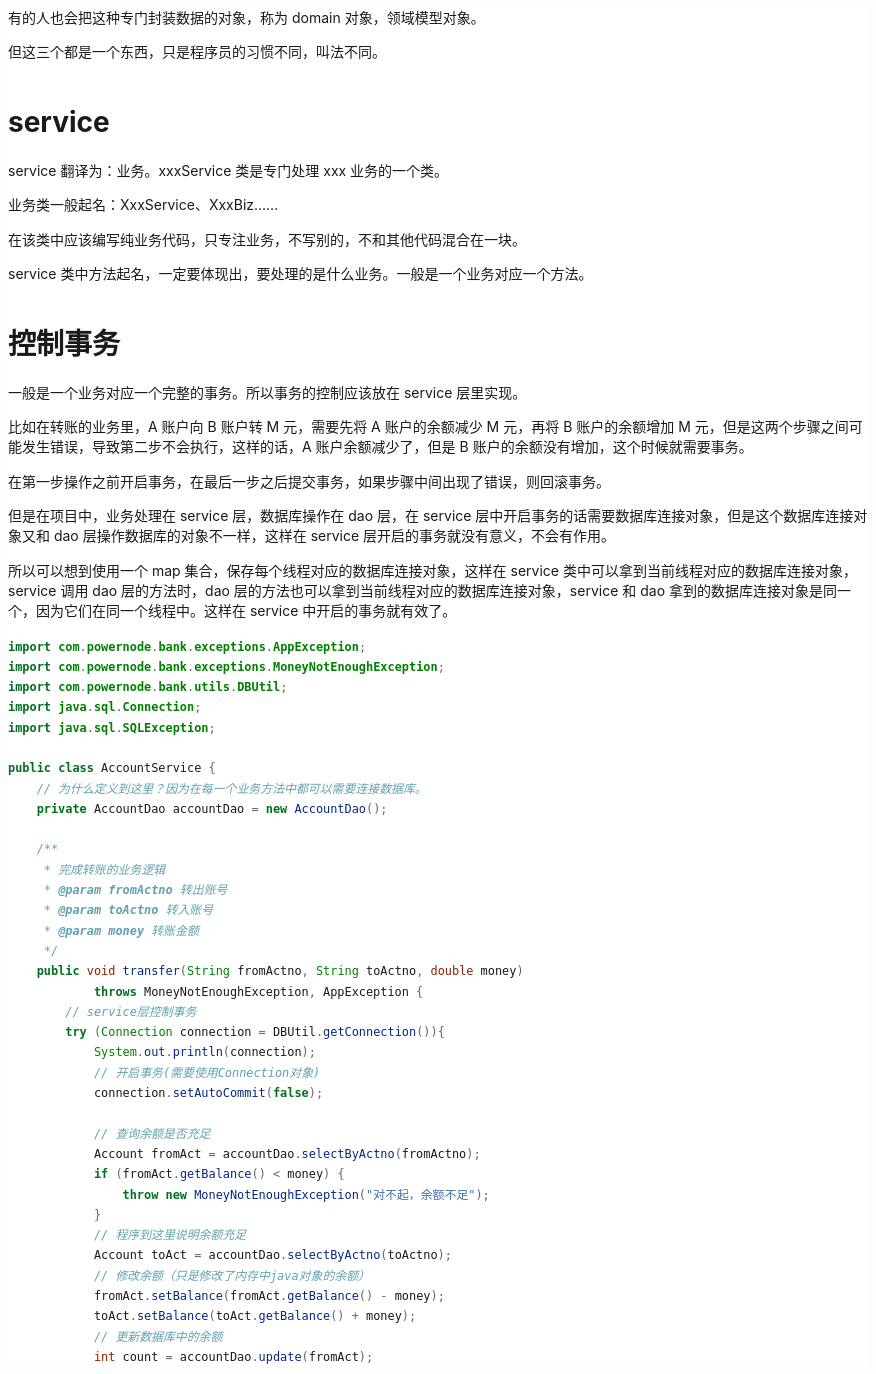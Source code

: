 有的人也会把这种专门封装数据的对象，称为 domain 对象，领域模型对象。

但这三个都是一个东西，只是程序员的习惯不同，叫法不同。

# service

service 翻译为：业务。xxxService 类是专门处理 xxx 业务的一个类。

业务类一般起名：XxxService、XxxBiz……

在该类中应该编写纯业务代码，只专注业务，不写别的，不和其他代码混合在一块。

service 类中方法起名，一定要体现出，要处理的是什么业务。一般是一个业务对应一个方法。

# 控制事务

一般是一个业务对应一个完整的事务。所以事务的控制应该放在 service 层里实现。

比如在转账的业务里，A 账户向 B 账户转 M 元，需要先将 A 账户的余额减少 M 元，再将 B 账户的余额增加 M 元，但是这两个步骤之间可能发生错误，导致第二步不会执行，这样的话，A 账户余额减少了，但是 B 账户的余额没有增加，这个时候就需要事务。

在第一步操作之前开启事务，在最后一步之后提交事务，如果步骤中间出现了错误，则回滚事务。

但是在项目中，业务处理在 service 层，数据库操作在 dao 层，在 service 层中开启事务的话需要数据库连接对象，但是这个数据库连接对象又和 dao 层操作数据库的对象不一样，这样在 service 层开启的事务就没有意义，不会有作用。

所以可以想到使用一个 map 集合，保存每个线程对应的数据库连接对象，这样在 service 类中可以拿到当前线程对应的数据库连接对象，service 调用 dao 层的方法时，dao 层的方法也可以拿到当前线程对应的数据库连接对象，service 和 dao 拿到的数据库连接对象是同一个，因为它们在同一个线程中。这样在 service 中开启的事务就有效了。

```java
import com.powernode.bank.exceptions.AppException;
import com.powernode.bank.exceptions.MoneyNotEnoughException;
import com.powernode.bank.utils.DBUtil;
import java.sql.Connection;
import java.sql.SQLException;

public class AccountService {
    // 为什么定义到这里？因为在每一个业务方法中都可以需要连接数据库。
    private AccountDao accountDao = new AccountDao();

    /**
     * 完成转账的业务逻辑
     * @param fromActno 转出账号
     * @param toActno 转入账号
     * @param money 转账金额
     */
    public void transfer(String fromActno, String toActno, double money) 
        	throws MoneyNotEnoughException, AppException {
        // service层控制事务
        try (Connection connection = DBUtil.getConnection()){
            System.out.println(connection);	
            // 开启事务(需要使用Connection对象)
            connection.setAutoCommit(false);

            // 查询余额是否充足
            Account fromAct = accountDao.selectByActno(fromActno);
            if (fromAct.getBalance() < money) {
                throw new MoneyNotEnoughException("对不起，余额不足");
            }
            // 程序到这里说明余额充足
            Account toAct = accountDao.selectByActno(toActno);
            // 修改余额（只是修改了内存中java对象的余额）
            fromAct.setBalance(fromAct.getBalance() - money);
            toAct.setBalance(toAct.getBalance() + money);
            // 更新数据库中的余额
            int count = accountDao.update(fromAct);
```